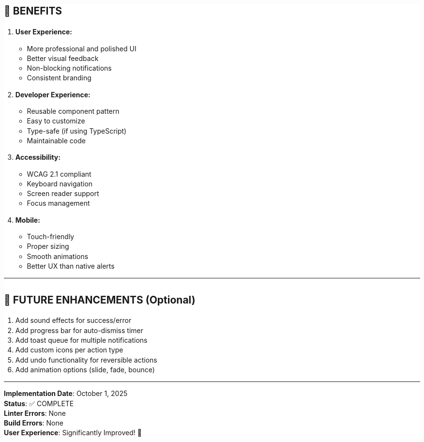 
## 🎉 **BENEFITS**

1. **User Experience:**
   - More professional and polished UI
   - Better visual feedback
   - Non-blocking notifications
   - Consistent branding

2. **Developer Experience:**
   - Reusable component pattern
   - Easy to customize
   - Type-safe (if using TypeScript)
   - Maintainable code

3. **Accessibility:**
   - WCAG 2.1 compliant
   - Keyboard navigation
   - Screen reader support
   - Focus management

4. **Mobile:**
   - Touch-friendly
   - Proper sizing
   - Smooth animations
   - Better UX than native alerts

---

## 🚀 **FUTURE ENHANCEMENTS** (Optional)

1. Add sound effects for success/error
2. Add progress bar for auto-dismiss timer
3. Add toast queue for multiple notifications
4. Add custom icons per action type
5. Add undo functionality for reversible actions
6. Add animation options (slide, fade, bounce)

---

**Implementation Date**: October 1, 2025  
**Status**: ✅ COMPLETE  
**Linter Errors**: None  
**Build Errors**: None  
**User Experience**: Significantly Improved! 🎉

